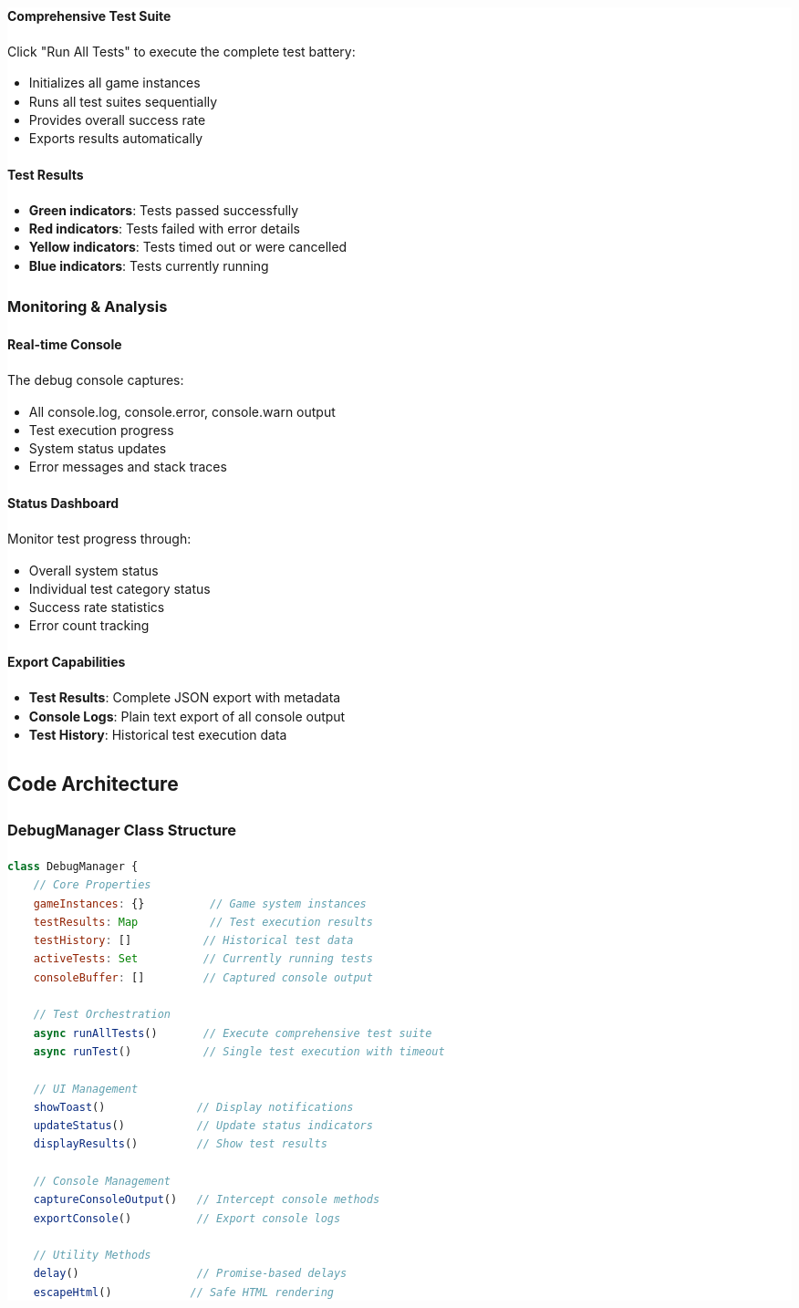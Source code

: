 #### **Comprehensive Test Suite**
Click "Run All Tests" to execute the complete test battery:
- Initializes all game instances
- Runs all test suites sequentially
- Provides overall success rate
- Exports results automatically

#### **Test Results**
- **Green indicators**: Tests passed successfully
- **Red indicators**: Tests failed with error details
- **Yellow indicators**: Tests timed out or were cancelled
- **Blue indicators**: Tests currently running

### Monitoring & Analysis

#### **Real-time Console**
The debug console captures:
- All console.log, console.error, console.warn output
- Test execution progress
- System status updates
- Error messages and stack traces

#### **Status Dashboard**
Monitor test progress through:
- Overall system status
- Individual test category status
- Success rate statistics
- Error count tracking

#### **Export Capabilities**
- **Test Results**: Complete JSON export with metadata
- **Console Logs**: Plain text export of all console output
- **Test History**: Historical test execution data

## Code Architecture

### DebugManager Class Structure

```javascript
class DebugManager {
    // Core Properties
    gameInstances: {}          // Game system instances
    testResults: Map           // Test execution results
    testHistory: []           // Historical test data
    activeTests: Set          // Currently running tests
    consoleBuffer: []         // Captured console output
    
    // Test Orchestration
    async runAllTests()       // Execute comprehensive test suite
    async runTest()           // Single test execution with timeout
    
    // UI Management
    showToast()              // Display notifications
    updateStatus()           // Update status indicators
    displayResults()         // Show test results
    
    // Console Management
    captureConsoleOutput()   // Intercept console methods
    exportConsole()          // Export console logs
    
    // Utility Methods
    delay()                  // Promise-based delays
    escapeHtml()            // Safe HTML rendering
```